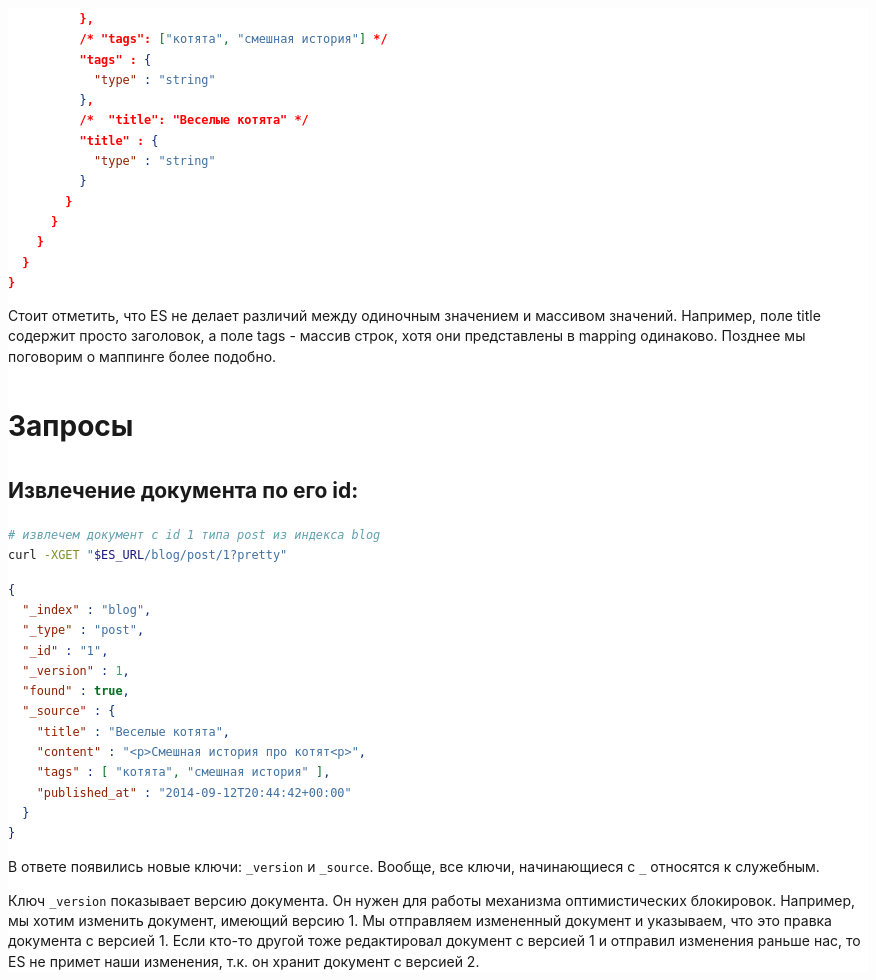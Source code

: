 ```json
          },
          /* "tags": ["котята", "смешная история"] */
          "tags" : {
            "type" : "string"
          },
          /*  "title": "Веселые котята" */
          "title" : {
            "type" : "string"
          }
        }
      }
    }
  }
}
```

Стоит отметить, что ES не делает различий между одиночным значением и массивом значений. Например, поле title содержит просто заголовок, а поле tags - массив строк, хотя они представлены в mapping одинаково.
Позднее мы поговорим о маппинге более подобно.

# Запросы

## Извлечение документа по его id:

```bash
# извлечем документ с id 1 типа post из индекса blog
curl -XGET "$ES_URL/blog/post/1?pretty"
```
```json
{
  "_index" : "blog",
  "_type" : "post",
  "_id" : "1",
  "_version" : 1,
  "found" : true,
  "_source" : {
    "title" : "Веселые котята",
    "content" : "<p>Смешная история про котят<p>",
    "tags" : [ "котята", "смешная история" ],
    "published_at" : "2014-09-12T20:44:42+00:00"
  }
}
```

В ответе появились новые ключи: `_version` и `_source`. Вообще, все ключи, начинающиеся с `_` относятся к служебным.

Ключ `_version` показывает версию документа. Он нужен для работы механизма оптимистических блокировок. Например, мы хотим изменить документ, имеющий версию 1. Мы отправляем измененный документ и указываем, что это правка документа с  версией 1. Если кто-то другой тоже редактировал документ с версией 1 и отправил изменения раньше нас, то ES не примет наши изменения, т.к. он хранит документ с версией 2. 
